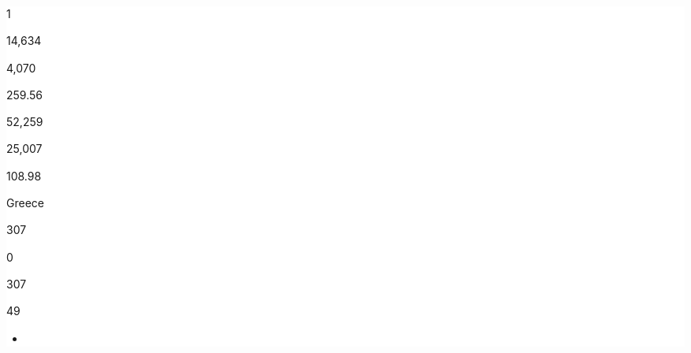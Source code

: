  
 
 
 
 
 
 
 
1
 
 
 
 
 
 
 
 
 
 
14,634
 
 
 
 
 
 
 
 
 
 
4,070
 
 
 
 
 
 
 
 
 
259.56
 
 
 
 
 
 
 
 
52,259
 
 
 
 
 
 
 
 
 
25,007
 
 
 
 
 
 
 
 
 
108.98
 
Greece
 
307
 
0
 
307
 
49
 
-
 